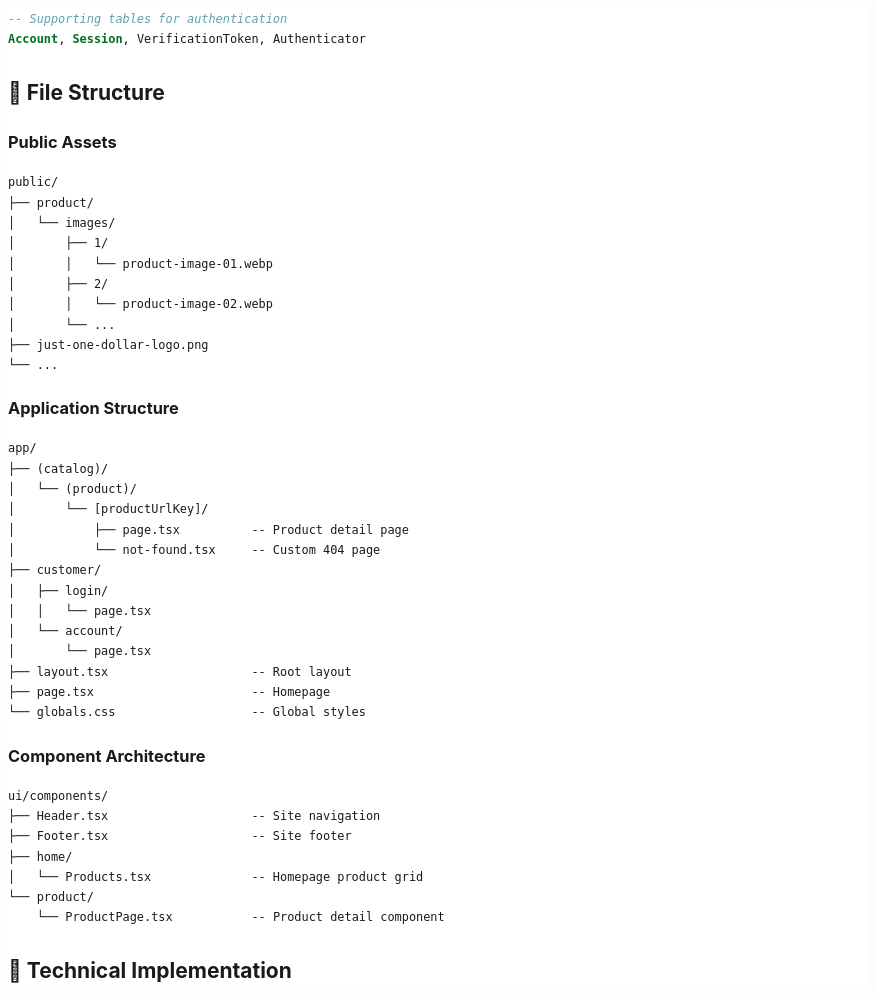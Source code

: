 ```sql
-- Supporting tables for authentication
Account, Session, VerificationToken, Authenticator
```

## 📁 File Structure

### Public Assets
```
public/
├── product/
│   └── images/
│       ├── 1/
│       │   └── product-image-01.webp
│       ├── 2/
│       │   └── product-image-02.webp
│       └── ...
├── just-one-dollar-logo.png
└── ...
```

### Application Structure
```
app/
├── (catalog)/
│   └── (product)/
│       └── [productUrlKey]/
│           ├── page.tsx          -- Product detail page
│           └── not-found.tsx     -- Custom 404 page
├── customer/
│   ├── login/
│   │   └── page.tsx
│   └── account/
│       └── page.tsx
├── layout.tsx                    -- Root layout
├── page.tsx                      -- Homepage
└── globals.css                   -- Global styles
```

### Component Architecture
```
ui/components/
├── Header.tsx                    -- Site navigation
├── Footer.tsx                    -- Site footer
├── home/
│   └── Products.tsx              -- Homepage product grid
└── product/
    └── ProductPage.tsx           -- Product detail component
```

## 🔧 Technical Implementation
